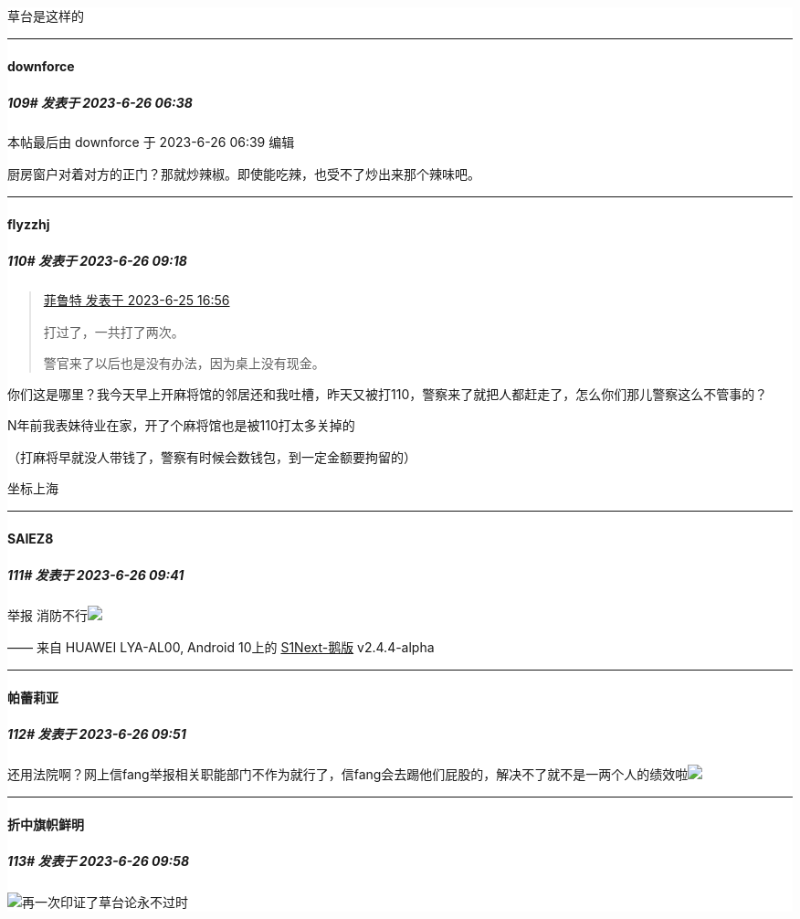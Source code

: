 草台是这样的


*****

####  downforce  
##### 109#       发表于 2023-6-26 06:38

 本帖最后由 downforce 于 2023-6-26 06:39 编辑 

厨房窗户对着对方的正门？那就炒辣椒。即使能吃辣，也受不了炒出来那个辣味吧。


*****

####  flyzzhj  
##### 110#       发表于 2023-6-26 09:18

<blockquote><a href="httphttps://bbs.saraba1st.com/2b/forum.php?mod=redirect&amp;goto=findpost&amp;pid=61425672&amp;ptid=2141576" target="_blank">菲鲁特 发表于 2023-6-25 16:56</a>

打过了，一共打了两次。

警官来了以后也是没有办法，因为桌上没有现金。</blockquote>
你们这是哪里？我今天早上开麻将馆的邻居还和我吐槽，昨天又被打110，警察来了就把人都赶走了，怎么你们那儿警察这么不管事的？

N年前我表妹待业在家，开了个麻将馆也是被110打太多关掉的

（打麻将早就没人带钱了，警察有时候会数钱包，到一定金额要拘留的）

坐标上海


*****

####  SAIEZ8  
##### 111#       发表于 2023-6-26 09:41

举报 消防不行<img src="https://static.saraba1st.com/image/smiley/face2017/048.png" referrerpolicy="no-referrer">

—— 来自 HUAWEI LYA-AL00, Android 10上的 [S1Next-鹅版](https://github.com/ykrank/S1-Next/releases) v2.4.4-alpha


*****

####  帕蕾莉亚  
##### 112#       发表于 2023-6-26 09:51

还用法院啊？网上信fang举报相关职能部门不作为就行了，信fang会去踢他们屁股的，解决不了就不是一两个人的绩效啦<img src="https://static.saraba1st.com/image/smiley/face2017/037.png" referrerpolicy="no-referrer">


*****

####  折中旗帜鲜明  
##### 113#       发表于 2023-6-26 09:58

<img src="https://static.saraba1st.com/image/smiley/face2017/001.png" referrerpolicy="no-referrer">再一次印证了草台论永不过时
